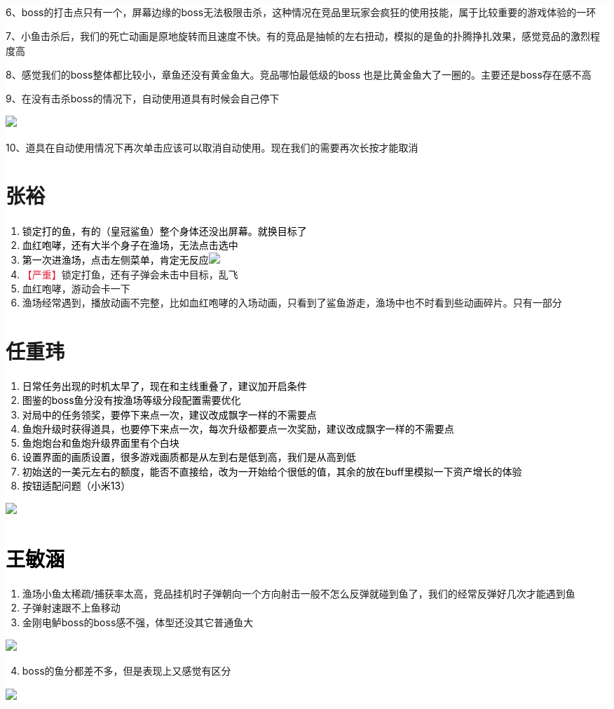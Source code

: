 6、boss的打击点只有一个，屏幕边缘的boss无法极限击杀，这种情况在竞品里玩家会疯狂的使用技能，属于比较重要的游戏体验的一环

7、小鱼击杀后，我们的死亡动画是原地旋转而且速度不快。有的竞品是抽帧的左右扭动，模拟的是鱼的扑腾挣扎效果，感觉竞品的激烈程度高

8、感觉我们的boss整体都比较小，章鱼还没有黄金鱼大。竞品哪怕最低级的boss 也是比黄金鱼大了一圈的。主要还是boss存在感不高

9、在没有击杀boss的情况下，自动使用道具有时候会自己停下

![](https://cdn.nlark.com/yuque/0/2024/png/43733777/1731987818821-0b586c53-9113-4a68-96ff-e4a6b59bdc6d.png)

10、道具在自动使用情况下再次单击应该可以取消自动使用。现在我们的需要再次长按才能取消









# 张裕
1. <font style="color:rgb(0, 0, 0);"> 锁定打的鱼，有的（皇冠鲨鱼）整个身体还没出屏幕。就换目标了</font>
2. <font style="color:rgb(0, 0, 0);">血红咆哮，还有大半个身子在渔场，无法点击选中</font>
3. <font style="color:rgb(0, 0, 0);">第一次进渔场，点击左侧菜单，肯定无反应</font>![](https://cdn.nlark.com/yuque/0/2024/png/49594022/1731983311766-b0164ad9-4ba4-419e-a18e-75c3cb212b48.png)
4. <font style="color:#DF2A3F;">【严重】</font>锁定打鱼，还有子弹会未击中目标，乱飞
5. 血红咆哮，游动会卡一下
6. 渔场经常遇到，播放动画不完整，比如血红咆哮的入场动画，只看到了鲨鱼游走，渔场中也不时看到些动画碎片。只有一部分



# 任重玮
1. <font style="color:rgb(0, 0, 0);"> 日常任务出现的时机太早了，现在和主线重叠了，建议加开启条件</font>
2. <font style="color:rgb(0, 0, 0);">图鉴的boss鱼分没有按渔场等级分段配置需要优化</font>
3. <font style="color:rgb(0, 0, 0);">对局中的任务领奖，要停下来点一次，建议改成飘字一样的不需要点</font>
4. <font style="color:rgb(0, 0, 0);">鱼炮升级时获得道具，也要停下来点一次，每次升级都要点一次奖励，建议改成飘字一样的不需要点</font>
5. <font style="color:rgb(0, 0, 0);">鱼炮炮台和鱼炮升级界面里有个白块</font>
6. <font style="color:rgb(0, 0, 0);">设置界面的画质设置，很多游戏画质都是从左到右是低到高，我们是从高到低</font>
7. <font style="color:rgb(0, 0, 0);">初始送的一美元左右的额度，能否不直接给，改为一开始给个很低的值，其余的放在buff里模拟一下资产增长的体验</font>
8. <font style="color:rgb(0, 0, 0);">按钮适配问题（小米13）</font>

![](https://cdn.nlark.com/yuque/0/2024/png/44195183/1731996693328-24746cc7-b83c-4f1f-b304-09bc9f9e75d6.png)

<font style="color:rgb(0, 0, 0);"></font>

# <font style="color:rgb(0, 0, 0);">王敏涵</font>
1. 渔场小鱼太稀疏/捕获率太高，竞品挂机时子弹朝向一个方向射击一般不怎么反弹就碰到鱼了，我们的经常反弹好几次才能遇到鱼
2. 子弹射速跟不上鱼移动
3. 金刚电鲈boss的boss感不强，体型还没其它普通鱼大

![](https://cdn.nlark.com/yuque/0/2024/png/26927517/1731992773581-5a40c208-6fc2-4f75-9008-ca93834dfb18.png)

4. boss的鱼分都差不多，但是表现上又感觉有区分

![](https://cdn.nlark.com/yuque/0/2024/png/26927517/1731992918168-88c972d3-5bba-43e0-9ba1-184208f187c2.png)
